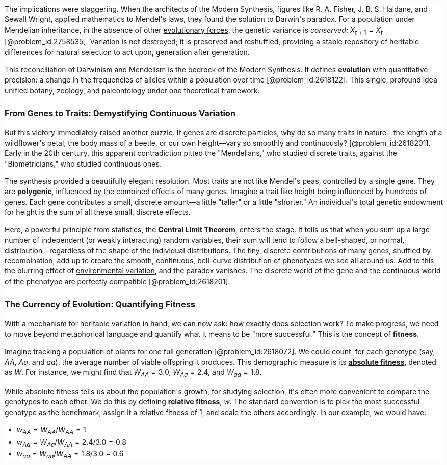 The implications were staggering. When the architects of the Modern Synthesis, figures like R. A. Fisher, J. B. S. Haldane, and Sewall Wright, applied mathematics to Mendel's laws, they found the solution to Darwin's paradox. For a population under Mendelian inheritance, in the absence of other [evolutionary forces](@article_id:273467), the genetic variance is *conserved*: $X_{t+1} = X_t$ [@problem_id:2758535]. Variation is not destroyed; it is preserved and reshuffled, providing a stable repository of heritable differences for natural selection to act upon, generation after generation.

This reconciliation of Darwinism and Mendelism is the bedrock of the Modern Synthesis. It defines **evolution** with quantitative precision: a change in the frequencies of alleles within a population over time [@problem_id:2618122]. This single, profound idea unified botany, zoology, and [paleontology](@article_id:151194) under one theoretical framework.

### From Genes to Traits: Demystifying Continuous Variation

But this victory immediately raised another puzzle. If genes are discrete particles, why do so many traits in nature—the length of a wildflower's petal, the body mass of a beetle, or our own height—vary so smoothly and continuously? [@problem_id:2618201]. Early in the 20th century, this apparent contradiction pitted the "Mendelians," who studied discrete traits, against the "Biometricians," who studied continuous ones.

The synthesis provided a beautifully elegant resolution. Most traits are not like Mendel's peas, controlled by a single gene. They are **polygenic**, influenced by the combined effects of many genes. Imagine a trait like height being influenced by hundreds of genes. Each gene contributes a small, discrete amount—a little "taller" or a little "shorter." An individual's total genetic endowment for height is the sum of all these small, discrete effects.

Here, a powerful principle from statistics, the **Central Limit Theorem**, enters the stage. It tells us that when you sum up a large number of independent (or weakly interacting) random variables, their sum will tend to follow a bell-shaped, or normal, distribution—regardless of the shape of the individual distributions. The tiny, discrete contributions of many genes, shuffled by recombination, add up to create the smooth, continuous, bell-curve distribution of phenotypes we see all around us. Add to this the blurring effect of [environmental variation](@article_id:178081), and the paradox vanishes. The discrete world of the gene and the continuous world of the phenotype are perfectly compatible [@problem_id:2618201].

### The Currency of Evolution: Quantifying Fitness

With a mechanism for [heritable variation](@article_id:146575) in hand, we can now ask: how exactly does selection work? To make progress, we need to move beyond metaphorical language and quantify what it means to be "more successful." This is the concept of **fitness**.

Imagine tracking a population of plants for one full generation [@problem_id:2618072]. We could count, for each genotype (say, $AA$, $Aa$, and $aa$), the average number of viable offspring it produces. This demographic measure is its **[absolute fitness](@article_id:168381)**, denoted as $W$. For instance, we might find that $W_{AA} = 3.0$, $W_{Aa} = 2.4$, and $W_{aa} = 1.8$.

While [absolute fitness](@article_id:168381) tells us about the population's growth, for studying selection, it's often more convenient to compare the genotypes to each other. We do this by defining **[relative fitness](@article_id:152534)**, $w$. The standard convention is to pick the most successful genotype as the benchmark, assign it a [relative fitness](@article_id:152534) of $1$, and scale the others accordingly. In our example, we would have:
- $w_{AA} = W_{AA}/W_{AA} = 1$
- $w_{Aa} = W_{Aa}/W_{AA} = 2.4/3.0 = 0.8$
- $w_{aa} = W_{aa}/W_{AA} = 1.8/3.0 = 0.6$
